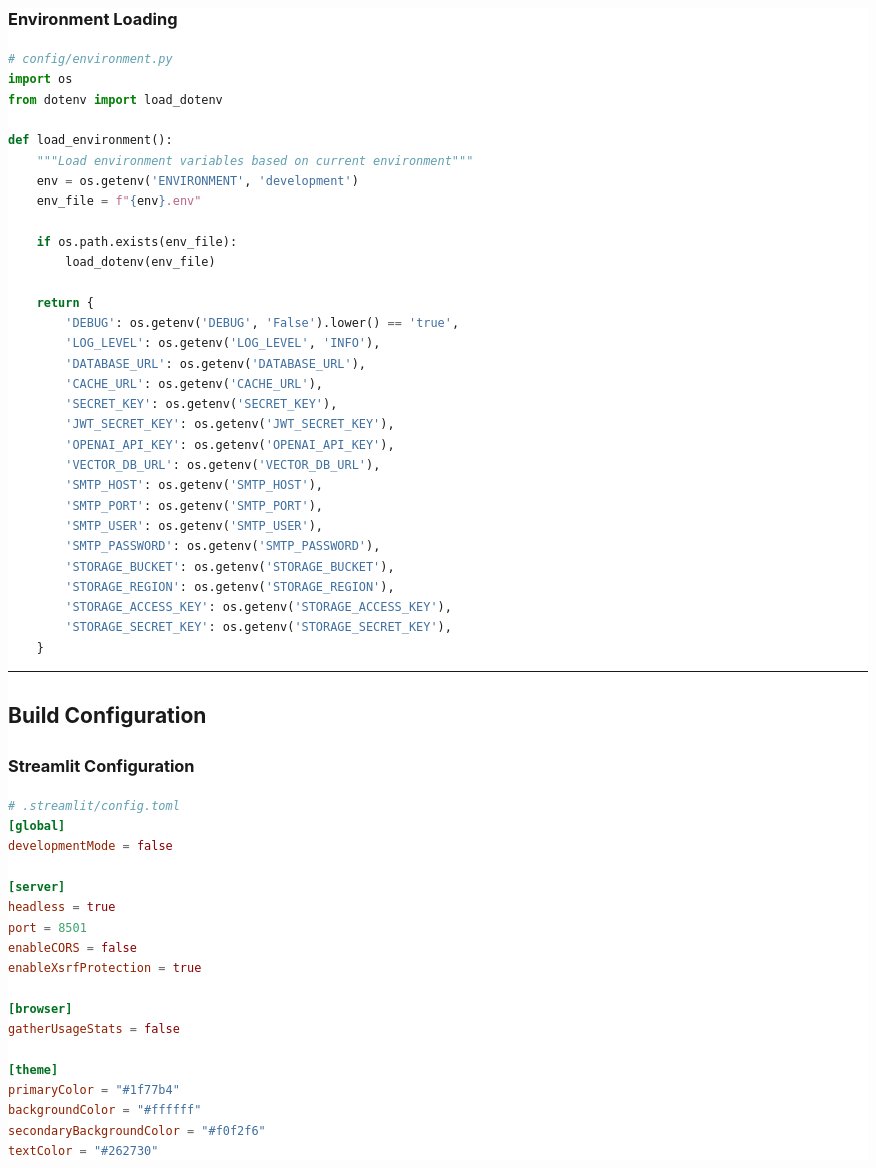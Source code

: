 ### Environment Loading
```python
# config/environment.py
import os
from dotenv import load_dotenv

def load_environment():
    """Load environment variables based on current environment"""
    env = os.getenv('ENVIRONMENT', 'development')
    env_file = f"{env}.env"
    
    if os.path.exists(env_file):
        load_dotenv(env_file)
    
    return {
        'DEBUG': os.getenv('DEBUG', 'False').lower() == 'true',
        'LOG_LEVEL': os.getenv('LOG_LEVEL', 'INFO'),
        'DATABASE_URL': os.getenv('DATABASE_URL'),
        'CACHE_URL': os.getenv('CACHE_URL'),
        'SECRET_KEY': os.getenv('SECRET_KEY'),
        'JWT_SECRET_KEY': os.getenv('JWT_SECRET_KEY'),
        'OPENAI_API_KEY': os.getenv('OPENAI_API_KEY'),
        'VECTOR_DB_URL': os.getenv('VECTOR_DB_URL'),
        'SMTP_HOST': os.getenv('SMTP_HOST'),
        'SMTP_PORT': os.getenv('SMTP_PORT'),
        'SMTP_USER': os.getenv('SMTP_USER'),
        'SMTP_PASSWORD': os.getenv('SMTP_PASSWORD'),
        'STORAGE_BUCKET': os.getenv('STORAGE_BUCKET'),
        'STORAGE_REGION': os.getenv('STORAGE_REGION'),
        'STORAGE_ACCESS_KEY': os.getenv('STORAGE_ACCESS_KEY'),
        'STORAGE_SECRET_KEY': os.getenv('STORAGE_SECRET_KEY'),
    }
```

---

## Build Configuration

### Streamlit Configuration
```toml
# .streamlit/config.toml
[global]
developmentMode = false

[server]
headless = true
port = 8501
enableCORS = false
enableXsrfProtection = true

[browser]
gatherUsageStats = false

[theme]
primaryColor = "#1f77b4"
backgroundColor = "#ffffff"
secondaryBackgroundColor = "#f0f2f6"
textColor = "#262730"
```
